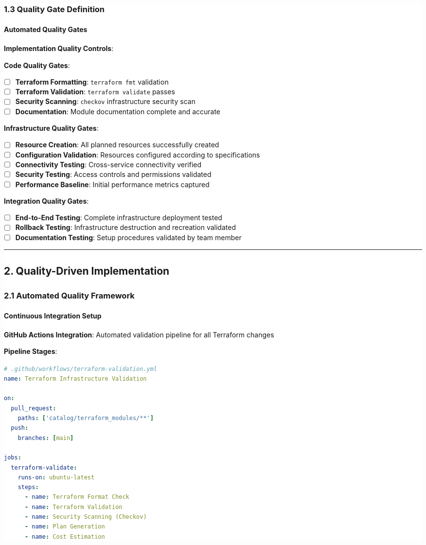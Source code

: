 ### 1.3 Quality Gate Definition

#### Automated Quality Gates
**Implementation Quality Controls**:

**Code Quality Gates**:
- [ ] **Terraform Formatting**: `terraform fmt` validation
- [ ] **Terraform Validation**: `terraform validate` passes
- [ ] **Security Scanning**: `checkov` infrastructure security scan
- [ ] **Documentation**: Module documentation complete and accurate

**Infrastructure Quality Gates**:
- [ ] **Resource Creation**: All planned resources successfully created
- [ ] **Configuration Validation**: Resources configured according to specifications
- [ ] **Connectivity Testing**: Cross-service connectivity verified
- [ ] **Security Testing**: Access controls and permissions validated
- [ ] **Performance Baseline**: Initial performance metrics captured

**Integration Quality Gates**:
- [ ] **End-to-End Testing**: Complete infrastructure deployment tested
- [ ] **Rollback Testing**: Infrastructure destruction and recreation validated
- [ ] **Documentation Testing**: Setup procedures validated by team member

---

## 2. Quality-Driven Implementation

### 2.1 Automated Quality Framework

#### Continuous Integration Setup
**GitHub Actions Integration**: Automated validation pipeline for all Terraform changes

**Pipeline Stages**:
```yaml
# .github/workflows/terraform-validation.yml
name: Terraform Infrastructure Validation

on:
  pull_request:
    paths: ['catalog/terraform_modules/**']
  push:
    branches: [main]

jobs:
  terraform-validate:
    runs-on: ubuntu-latest
    steps:
      - name: Terraform Format Check
      - name: Terraform Validation
      - name: Security Scanning (Checkov)
      - name: Plan Generation
      - name: Cost Estimation
```
